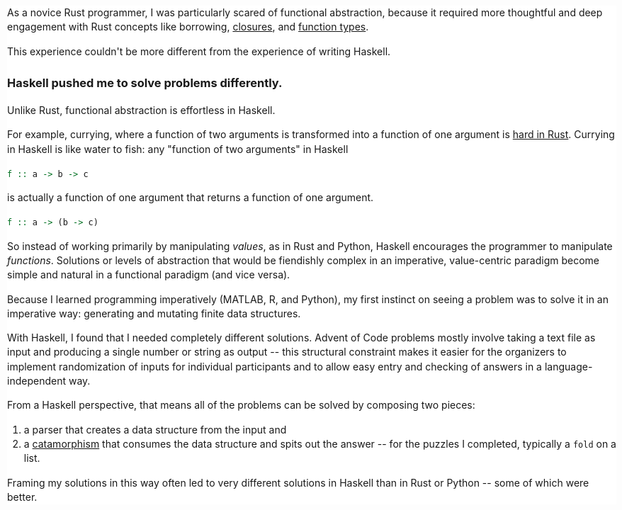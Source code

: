 As a novice Rust programmer,
I was particularly scared of functional abstraction,
because it required more thoughtful and deep engagement
with Rust concepts like borrowing,
[closures](https://doc.rust-lang.org/book/ch19-05-advanced-functions-and-closures.html), and
[function types](https://stackoverflow.com/questions/30177395/when-does-a-closure-implement-fn-fnmut-and-fnonce).

This experience couldn't be more different from the experience
of writing Haskell.

### Haskell pushed me to solve problems differently.

Unlike Rust, functional abstraction is effortless in Haskell.

For example, currying, where a function of two arguments
is transformed into a function of one argument is
[hard in Rust](https://internals.rust-lang.org/t/currying-in-rust/10326).
Currying in Haskell is like water to fish:
any "function of two arguments" in Haskell
```haskell
f :: a -> b -> c
```
is actually a function of one argument that returns
a function of one argument.
```haskell
f :: a -> (b -> c)
```

So instead of working primarily by manipulating _values_,
as in Rust and Python,
Haskell encourages the programmer to manipulate _functions_.
Solutions or levels of abstraction that would be fiendishly
complex in an imperative, value-centric paradigm become simple and natural
in a functional paradigm (and vice versa).

Because I learned programming imperatively (MATLAB, R, and Python),
my first instinct on seeing a problem was to solve it
in an imperative way: generating and mutating finite data structures.

With Haskell, I found that I needed completely different solutions.
Advent of Code problems mostly involve taking a text file as input
and producing a single number or string as output --
this structural constraint makes it easier for the organizers
to implement randomization of inputs for individual participants
and to allow easy entry and checking of answers in a language-independent way.

From a Haskell perspective, that means all of the problems
can be solved by composing two pieces:
1. a parser that creates a data structure from the input and
2. a [catamorphism](https://blog.sumtypeofway.com/posts/recursion-schemes-part-2.html)
that consumes the data structure and spits out the answer --
for the puzzles I completed, typically a `fold` on a list.

Framing my solutions in this way often led to very different solutions
in Haskell than in Rust or Python -- some of which were better.
